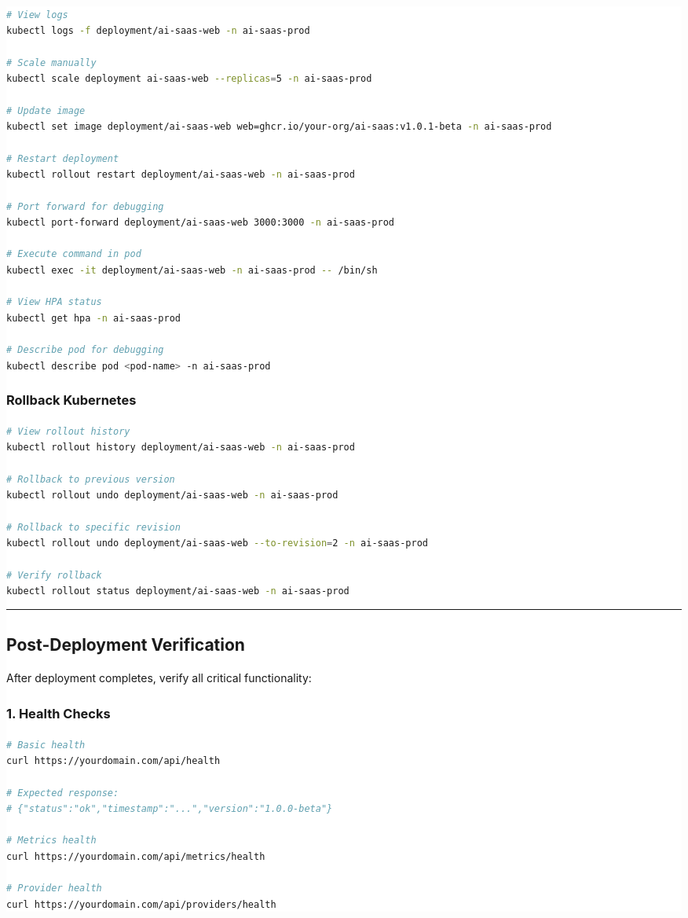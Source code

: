 ```bash
# View logs
kubectl logs -f deployment/ai-saas-web -n ai-saas-prod

# Scale manually
kubectl scale deployment ai-saas-web --replicas=5 -n ai-saas-prod

# Update image
kubectl set image deployment/ai-saas-web web=ghcr.io/your-org/ai-saas:v1.0.1-beta -n ai-saas-prod

# Restart deployment
kubectl rollout restart deployment/ai-saas-web -n ai-saas-prod

# Port forward for debugging
kubectl port-forward deployment/ai-saas-web 3000:3000 -n ai-saas-prod

# Execute command in pod
kubectl exec -it deployment/ai-saas-web -n ai-saas-prod -- /bin/sh

# View HPA status
kubectl get hpa -n ai-saas-prod

# Describe pod for debugging
kubectl describe pod <pod-name> -n ai-saas-prod
```

### Rollback Kubernetes

```bash
# View rollout history
kubectl rollout history deployment/ai-saas-web -n ai-saas-prod

# Rollback to previous version
kubectl rollout undo deployment/ai-saas-web -n ai-saas-prod

# Rollback to specific revision
kubectl rollout undo deployment/ai-saas-web --to-revision=2 -n ai-saas-prod

# Verify rollback
kubectl rollout status deployment/ai-saas-web -n ai-saas-prod
```

---

## Post-Deployment Verification

After deployment completes, verify all critical functionality:

### 1. Health Checks

```bash
# Basic health
curl https://yourdomain.com/api/health

# Expected response:
# {"status":"ok","timestamp":"...","version":"1.0.0-beta"}

# Metrics health
curl https://yourdomain.com/api/metrics/health

# Provider health
curl https://yourdomain.com/api/providers/health
```
